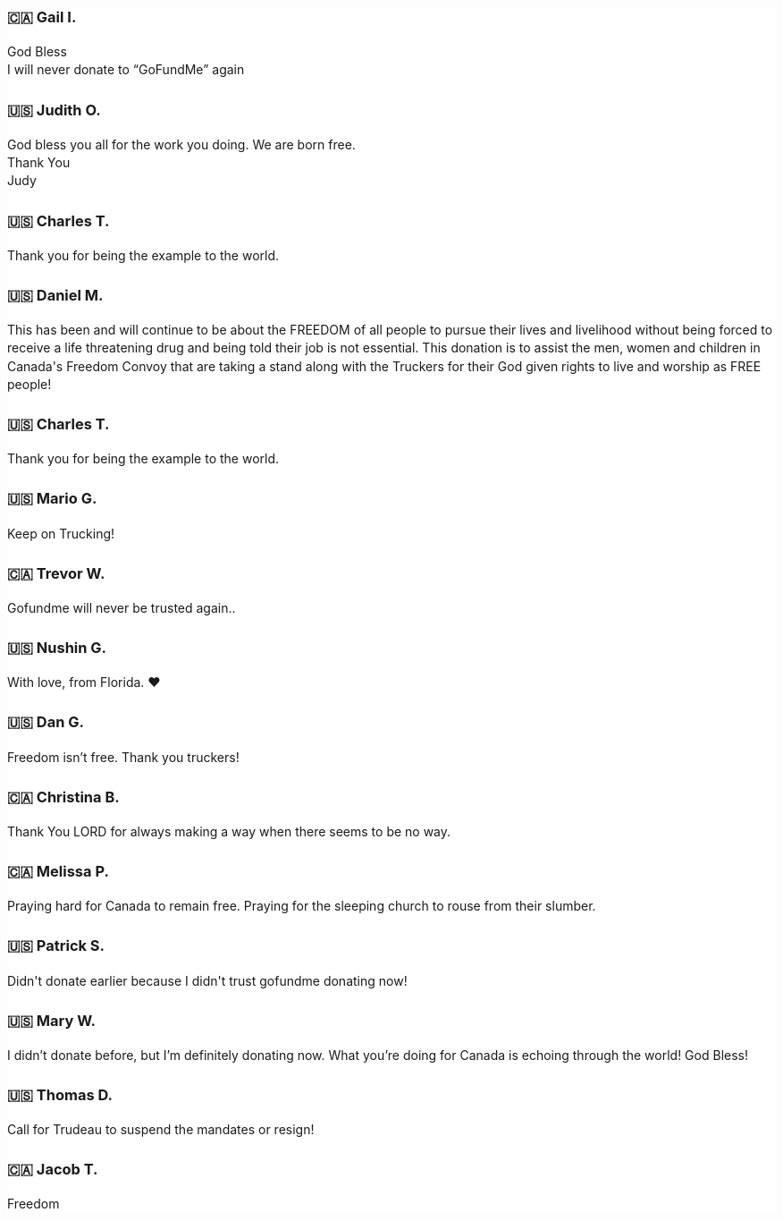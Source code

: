 ### 🇨🇦 Gail I.
God Bless<br />I will never donate to “GoFundMe” again

### 🇺🇸 Judith O.
God bless you all for the work you doing. We are born free.<br />Thank You<br />Judy 

### 🇺🇸 Charles T.
Thank you for being the example to the world.

### 🇺🇸 Daniel M.
This has been and will continue to be about the FREEDOM of all people to pursue their lives and livelihood without being forced to receive a life threatening drug and being told their job is not essential. This donation is to assist the men, women and children in Canada's Freedom Convoy that are taking a stand along with the Truckers for their God given rights to live and worship as FREE people! 

### 🇺🇸 Charles T.
Thank you for being the example to the world.

### 🇺🇸 Mario G.
Keep on Trucking!

### 🇨🇦 Trevor W.
Gofundme will never be trusted again..

### 🇺🇸 Nushin G.
With love, from Florida. ❤️

### 🇺🇸 Dan G.
Freedom isn’t free. Thank you truckers!

### 🇨🇦 Christina  B.
Thank You LORD for always making a way when there seems to be no way. 

### 🇨🇦 Melissa P.
Praying hard for Canada to remain free. Praying for the sleeping church to rouse from their slumber. 

### 🇺🇸 Patrick S.
Didn't donate earlier because I didn't trust gofundme donating now!

### 🇺🇸 Mary W.
I didn’t donate before, but I’m definitely donating now. What you’re doing for Canada is echoing through the world! God Bless!

### 🇺🇸 Thomas D.
Call for Trudeau to suspend the mandates or resign!

### 🇨🇦 Jacob T.
Freedom 
